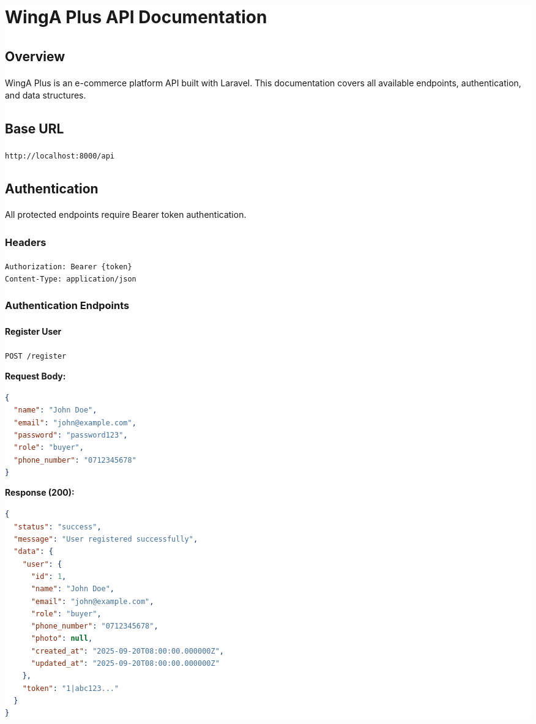 # WingA Plus API Documentation

## Overview

WingA Plus is an e-commerce platform API built with Laravel. This documentation covers all available endpoints, authentication, and data structures.

## Base URL
```
http://localhost:8000/api
```

## Authentication

All protected endpoints require Bearer token authentication.

### Headers
```
Authorization: Bearer {token}
Content-Type: application/json
```

### Authentication Endpoints

#### Register User
```http
POST /register
```

**Request Body:**
```json
{
  "name": "John Doe",
  "email": "john@example.com",
  "password": "password123",
  "role": "buyer",
  "phone_number": "0712345678"
}
```

**Response (200):**
```json
{
  "status": "success",
  "message": "User registered successfully",
  "data": {
    "user": {
      "id": 1,
      "name": "John Doe",
      "email": "john@example.com",
      "role": "buyer",
      "phone_number": "0712345678",
      "photo": null,
      "created_at": "2025-09-20T08:00:00.000000Z",
      "updated_at": "2025-09-20T08:00:00.000000Z"
    },
    "token": "1|abc123..."
  }
}
```

